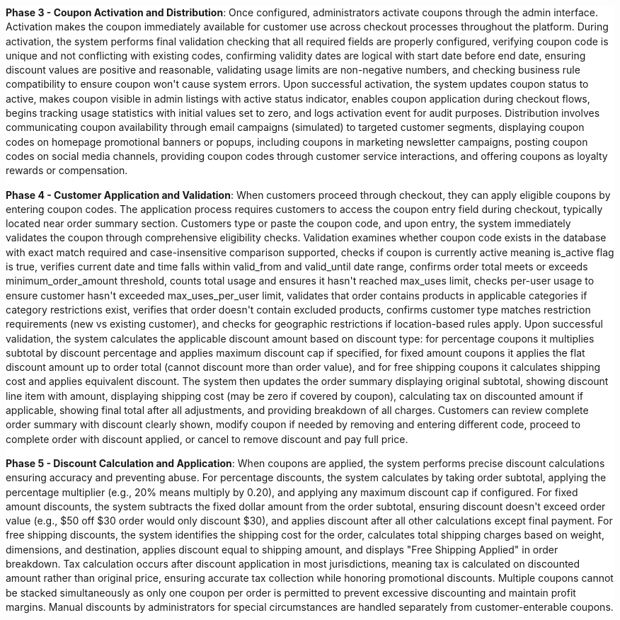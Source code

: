 **Phase 3 - Coupon Activation and Distribution**:
Once configured, administrators activate coupons through the admin interface. Activation makes the coupon immediately available for customer use across checkout processes throughout the platform. During activation, the system performs final validation checking that all required fields are properly configured, verifying coupon code is unique and not conflicting with existing codes, confirming validity dates are logical with start date before end date, ensuring discount values are positive and reasonable, validating usage limits are non-negative numbers, and checking business rule compatibility to ensure coupon won't cause system errors. Upon successful activation, the system updates coupon status to active, makes coupon visible in admin listings with active status indicator, enables coupon application during checkout flows, begins tracking usage statistics with initial values set to zero, and logs activation event for audit purposes. Distribution involves communicating coupon availability through email campaigns (simulated) to targeted customer segments, displaying coupon codes on homepage promotional banners or popups, including coupons in marketing newsletter campaigns, posting coupon codes on social media channels, providing coupon codes through customer service interactions, and offering coupons as loyalty rewards or compensation.

**Phase 4 - Customer Application and Validation**:
When customers proceed through checkout, they can apply eligible coupons by entering coupon codes. The application process requires customers to access the coupon entry field during checkout, typically located near order summary section. Customers type or paste the coupon code, and upon entry, the system immediately validates the coupon through comprehensive eligibility checks. Validation examines whether coupon code exists in the database with exact match required and case-insensitive comparison supported, checks if coupon is currently active meaning is_active flag is true, verifies current date and time falls within valid_from and valid_until date range, confirms order total meets or exceeds minimum_order_amount threshold, counts total usage and ensures it hasn't reached max_uses limit, checks per-user usage to ensure customer hasn't exceeded max_uses_per_user limit, validates that order contains products in applicable categories if category restrictions exist, verifies that order doesn't contain excluded products, confirms customer type matches restriction requirements (new vs existing customer), and checks for geographic restrictions if location-based rules apply. Upon successful validation, the system calculates the applicable discount amount based on discount type: for percentage coupons it multiplies subtotal by discount percentage and applies maximum discount cap if specified, for fixed amount coupons it applies the flat discount amount up to order total (cannot discount more than order value), and for free shipping coupons it calculates shipping cost and applies equivalent discount. The system then updates the order summary displaying original subtotal, showing discount line item with amount, displaying shipping cost (may be zero if covered by coupon), calculating tax on discounted amount if applicable, showing final total after all adjustments, and providing breakdown of all charges. Customers can review complete order summary with discount clearly shown, modify coupon if needed by removing and entering different code, proceed to complete order with discount applied, or cancel to remove discount and pay full price.

**Phase 5 - Discount Calculation and Application**:
When coupons are applied, the system performs precise discount calculations ensuring accuracy and preventing abuse. For percentage discounts, the system calculates by taking order subtotal, applying the percentage multiplier (e.g., 20% means multiply by 0.20), and applying any maximum discount cap if configured. For fixed amount discounts, the system subtracts the fixed dollar amount from the order subtotal, ensuring discount doesn't exceed order value (e.g., $50 off $30 order would only discount $30), and applies discount after all other calculations except final payment. For free shipping discounts, the system identifies the shipping cost for the order, calculates total shipping charges based on weight, dimensions, and destination, applies discount equal to shipping amount, and displays "Free Shipping Applied" in order breakdown. Tax calculation occurs after discount application in most jurisdictions, meaning tax is calculated on discounted amount rather than original price, ensuring accurate tax collection while honoring promotional discounts. Multiple coupons cannot be stacked simultaneously as only one coupon per order is permitted to prevent excessive discounting and maintain profit margins. Manual discounts by administrators for special circumstances are handled separately from customer-enterable coupons.
